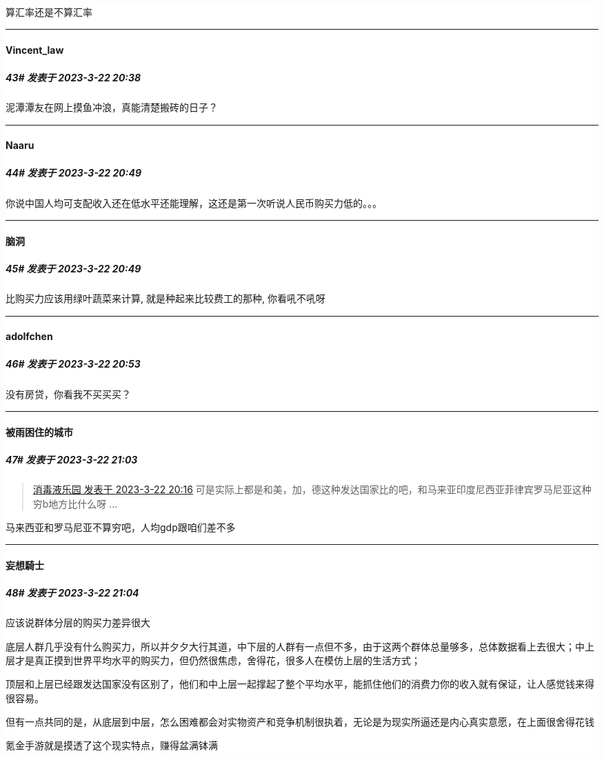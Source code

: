 算汇率还是不算汇率

*****

####  Vincent_law  
##### 43#       发表于 2023-3-22 20:38

泥潭潭友在网上摸鱼冲浪，真能清楚搬砖的日子？

*****

####  Naaru  
##### 44#       发表于 2023-3-22 20:49

你说中国人均可支配收入还在低水平还能理解，这还是第一次听说人民币购买力低的。。。

*****

####  脑洞  
##### 45#       发表于 2023-3-22 20:49

比购买力应该用绿叶蔬菜来计算, 就是种起来比较费工的那种, 你看吼不吼呀

*****

####  adolfchen  
##### 46#       发表于 2023-3-22 20:53

没有房贷，你看我不买买买？

*****

####  被雨困住的城市  
##### 47#       发表于 2023-3-22 21:03

<blockquote><a href="httphttps://bbs.saraba1st.com/2b/forum.php?mod=redirect&amp;goto=findpost&amp;pid=60185212&amp;ptid=2125371" target="_blank">消毒液乐园 发表于 2023-3-22 20:16</a>
可是实际上都是和美，加，德这种发达国家比的吧，和马来亚印度尼西亚菲律宾罗马尼亚这种穷b地方比什么呀 ...</blockquote>
马来西亚和罗马尼亚不算穷吧，人均gdp跟咱们差不多

*****

####  妄想騎士  
##### 48#       发表于 2023-3-22 21:04

应该说群体分层的购买力差异很大

底层人群几乎没有什么购买力，所以并夕夕大行其道，中下层的人群有一点但不多，由于这两个群体总量够多，总体数据看上去很大；中上层才是真正摸到世界平均水平的购买力，但仍然很焦虑，舍得花，很多人在模仿上层的生活方式；

顶层和上层已经跟发达国家没有区别了，他们和中上层一起撑起了整个平均水平，能抓住他们的消费力你的收入就有保证，让人感觉钱来得很容易。

但有一点共同的是，从底层到中层，怎么困难都会对实物资产和竞争机制很执着，无论是为现实所逼还是内心真实意愿，在上面很舍得花钱

氪金手游就是摸透了这个现实特点，赚得盆满钵满
